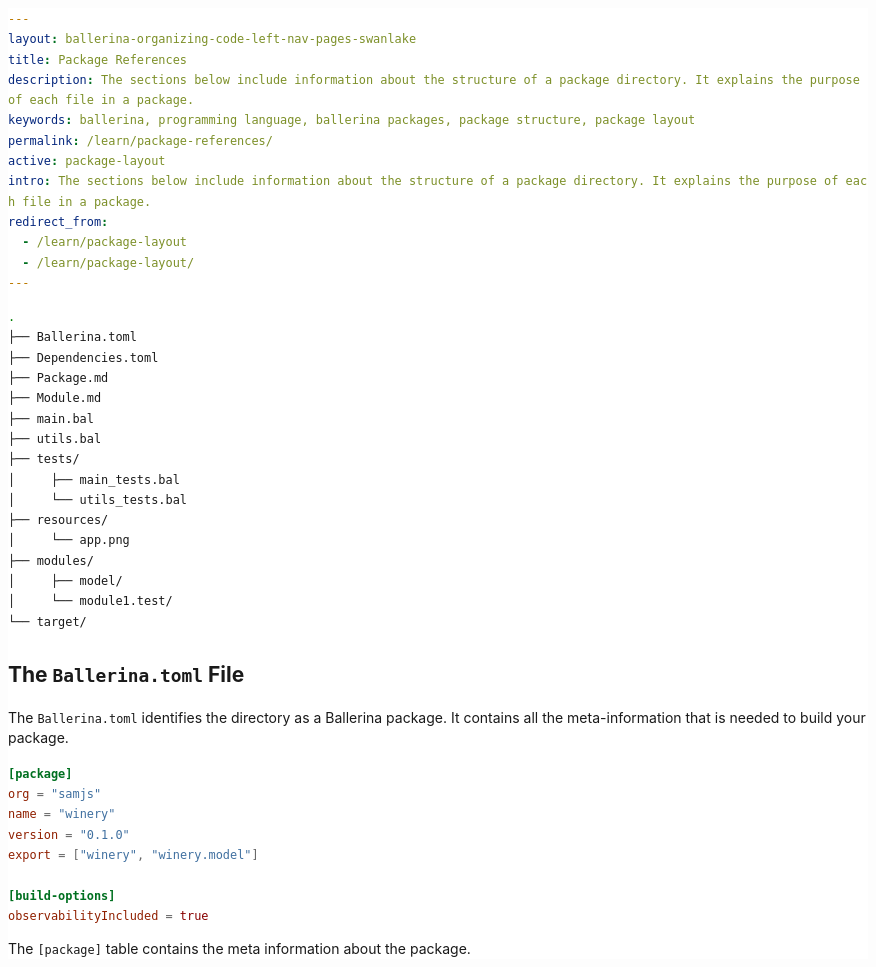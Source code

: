 ```yaml
---
layout: ballerina-organizing-code-left-nav-pages-swanlake
title: Package References
description: The sections below include information about the structure of a package directory. It explains the purpose of each file in a package.
keywords: ballerina, programming language, ballerina packages, package structure, package layout
permalink: /learn/package-references/
active: package-layout
intro: The sections below include information about the structure of a package directory. It explains the purpose of each file in a package.
redirect_from:
  - /learn/package-layout
  - /learn/package-layout/
---
```


```bash
.
├── Ballerina.toml
├── Dependencies.toml
├── Package.md
├── Module.md
├── main.bal
├── utils.bal
├── tests/
│     ├── main_tests.bal
│     └── utils_tests.bal
├── resources/
│     └── app.png
├── modules/
│     ├── model/
│     └── module1.test/
└── target/
```

## The `Ballerina.toml` File

The `Ballerina.toml` identifies the directory as a Ballerina package. It contains all the meta-information that is needed to build your package.

```toml
[package]
org = "samjs"
name = "winery"
version = "0.1.0"
export = ["winery", "winery.model"]

[build-options]
observabilityIncluded = true
```

The `[package]` table contains the meta information about the package.
